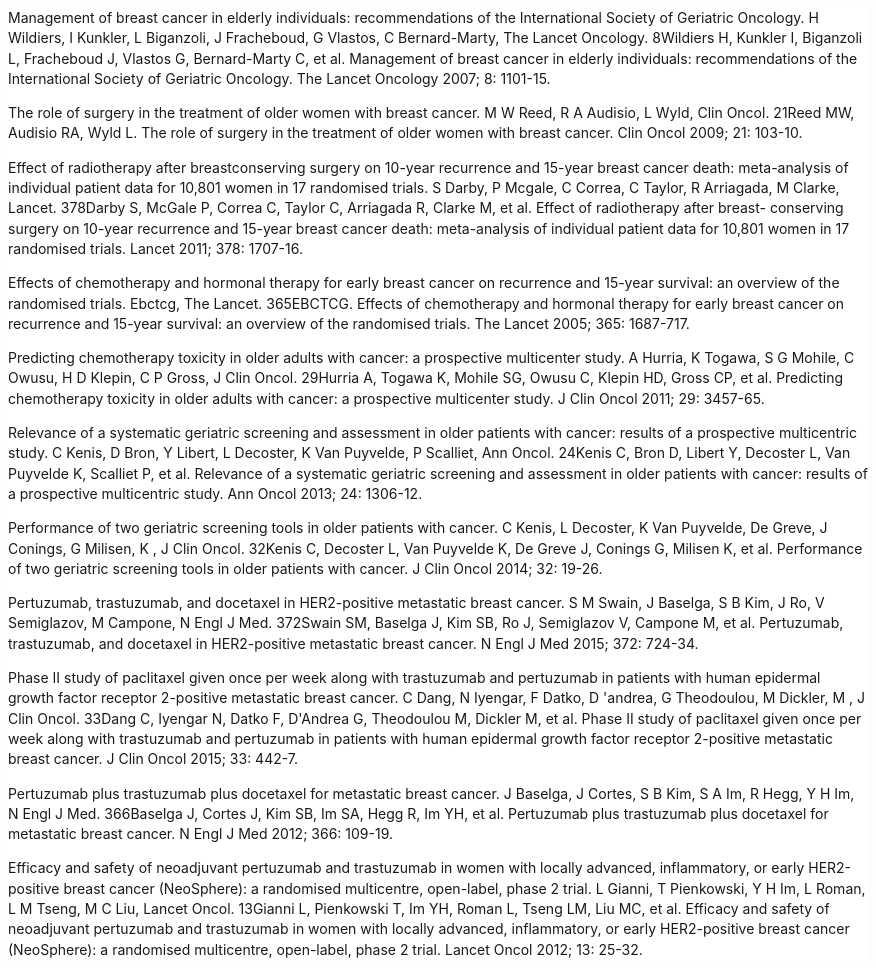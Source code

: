 Management of breast cancer in elderly individuals: recommendations of the International Society of Geriatric Oncology. H Wildiers, I Kunkler, L Biganzoli, J Fracheboud, G Vlastos, C Bernard-Marty, The Lancet Oncology. 8Wildiers H, Kunkler I, Biganzoli L, Fracheboud J, Vlastos G, Bernard-Marty C, et al. Management of breast cancer in elderly individuals: recommendations of the International Society of Geriatric Oncology. The Lancet Oncology 2007; 8: 1101-15.

The role of surgery in the treatment of older women with breast cancer. M W Reed, R A Audisio, L Wyld, Clin Oncol. 21Reed MW, Audisio RA, Wyld L. The role of surgery in the treatment of older women with breast cancer. Clin Oncol 2009; 21: 103-10.

Effect of radiotherapy after breastconserving surgery on 10-year recurrence and 15-year breast cancer death: meta-analysis of individual patient data for 10,801 women in 17 randomised trials. S Darby, P Mcgale, C Correa, C Taylor, R Arriagada, M Clarke, Lancet. 378Darby S, McGale P, Correa C, Taylor C, Arriagada R, Clarke M, et al. Effect of radiotherapy after breast- conserving surgery on 10-year recurrence and 15-year breast cancer death: meta-analysis of individual patient data for 10,801 women in 17 randomised trials. Lancet 2011; 378: 1707-16.

Effects of chemotherapy and hormonal therapy for early breast cancer on recurrence and 15-year survival: an overview of the randomised trials. Ebctcg, The Lancet. 365EBCTCG. Effects of chemotherapy and hormonal therapy for early breast cancer on recurrence and 15-year survival: an overview of the randomised trials. The Lancet 2005; 365: 1687-717.

Predicting chemotherapy toxicity in older adults with cancer: a prospective multicenter study. A Hurria, K Togawa, S G Mohile, C Owusu, H D Klepin, C P Gross, J Clin Oncol. 29Hurria A, Togawa K, Mohile SG, Owusu C, Klepin HD, Gross CP, et al. Predicting chemotherapy toxicity in older adults with cancer: a prospective multicenter study. J Clin Oncol 2011; 29: 3457-65.

Relevance of a systematic geriatric screening and assessment in older patients with cancer: results of a prospective multicentric study. C Kenis, D Bron, Y Libert, L Decoster, K Van Puyvelde, P Scalliet, Ann Oncol. 24Kenis C, Bron D, Libert Y, Decoster L, Van Puyvelde K, Scalliet P, et al. Relevance of a systematic geriatric screening and assessment in older patients with cancer: results of a prospective multicentric study. Ann Oncol 2013; 24: 1306-12.

Performance of two geriatric screening tools in older patients with cancer. C Kenis, L Decoster, K Van Puyvelde, De Greve, J Conings, G Milisen, K , J Clin Oncol. 32Kenis C, Decoster L, Van Puyvelde K, De Greve J, Conings G, Milisen K, et al. Performance of two geriatric screening tools in older patients with cancer. J Clin Oncol 2014; 32: 19-26.

Pertuzumab, trastuzumab, and docetaxel in HER2-positive metastatic breast cancer. S M Swain, J Baselga, S B Kim, J Ro, V Semiglazov, M Campone, N Engl J Med. 372Swain SM, Baselga J, Kim SB, Ro J, Semiglazov V, Campone M, et al. Pertuzumab, trastuzumab, and docetaxel in HER2-positive metastatic breast cancer. N Engl J Med 2015; 372: 724-34.

Phase II study of paclitaxel given once per week along with trastuzumab and pertuzumab in patients with human epidermal growth factor receptor 2-positive metastatic breast cancer. C Dang, N Iyengar, F Datko, D &apos;andrea, G Theodoulou, M Dickler, M , J Clin Oncol. 33Dang C, Iyengar N, Datko F, D'Andrea G, Theodoulou M, Dickler M, et al. Phase II study of paclitaxel given once per week along with trastuzumab and pertuzumab in patients with human epidermal growth factor receptor 2-positive metastatic breast cancer. J Clin Oncol 2015; 33: 442-7.

Pertuzumab plus trastuzumab plus docetaxel for metastatic breast cancer. J Baselga, J Cortes, S B Kim, S A Im, R Hegg, Y H Im, N Engl J Med. 366Baselga J, Cortes J, Kim SB, Im SA, Hegg R, Im YH, et al. Pertuzumab plus trastuzumab plus docetaxel for metastatic breast cancer. N Engl J Med 2012; 366: 109-19.

Efficacy and safety of neoadjuvant pertuzumab and trastuzumab in women with locally advanced, inflammatory, or early HER2-positive breast cancer (NeoSphere): a randomised multicentre, open-label, phase 2 trial. L Gianni, T Pienkowski, Y H Im, L Roman, L M Tseng, M C Liu, Lancet Oncol. 13Gianni L, Pienkowski T, Im YH, Roman L, Tseng LM, Liu MC, et al. Efficacy and safety of neoadjuvant pertuzumab and trastuzumab in women with locally advanced, inflammatory, or early HER2-positive breast cancer (NeoSphere): a randomised multicentre, open-label, phase 2 trial. Lancet Oncol 2012; 13: 25-32.
